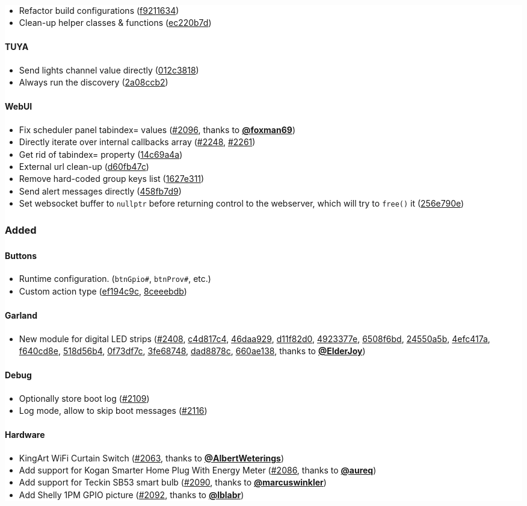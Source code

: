 - Refactor build configurations ([f9211634](https://github.com/xoseperez/espurna/commit/f92116341e141be50f946682404e2d0514fd11f3))
- Clean-up helper classes & functions ([ec220b7d](https://github.com/xoseperez/espurna/commit/ec220b7dd1f3b26e81138cec55beec8e37ab35f9))
#### TUYA
- Send lights channel value directly ([012c3818](https://github.com/xoseperez/espurna/commit/012c3818a59cd46cc89e2affc5ddcdea427a17c1))
- Always run the discovery ([2a08ccb2](https://github.com/xoseperez/espurna/commit/2a08ccb2113f8be4495a58aa7b95331591ebcd0b))
#### WebUI
- Fix scheduler panel tabindex= values ([#2096](https://github.com/xoseperez/espurna/issues/2096), thanks to **[@foxman69](https://github.com/foxman69)**)
- Directly iterate over internal callbacks array ([#2248](https://github.com/xoseperez/espurna/issues/2248), [#2261](https://github.com/xoseperez/espurna/issues/2261))
- Get rid of tabindex= property ([14c69a4a](https://github.com/xoseperez/espurna/commit/14c69a4a52cc842c0bf294786ea34904acf0aeec))
- External url clean-up ([d60fb47c](https://github.com/xoseperez/espurna/commit/d60fb47ca9be2f591b82f72678b36b02c1c79beb))
- Remove hard-coded group keys list ([1627e311](https://github.com/xoseperez/espurna/commit/1627e3119fe9084398b8e8c0ec794b8ed3a4f6b6))
- Send alert messages directly ([458fb7d9](https://github.com/xoseperez/espurna/commit/458fb7d936ec9d266cfce275f999dd629fb82e2f))
- Set websocket buffer to `nullptr` before returning control to the webserver, which will try to `free()` it ([256e790e](https://github.com/xoseperez/espurna/commit/256e790e4d7374e12430dad57e25ece7b880be25))

### Added
#### Buttons
- Runtime configuration. (`btnGpio#`, `btnProv#`, etc.)
- Custom action type ([ef194c9c](https://github.com/xoseperez/espurna/commit/ef194c9c2430ed14ddf5905214e2968c0f5f9980), [8ceeebdb](https://github.com/xoseperez/espurna/commit/8ceeebdb24aa9bd863fa28676a0364497ec193ae))
#### Garland
- New module for digital LED strips ([#2408](https://github.com/xoseperez/espurna/issues/2408), [c4d817c4](https://github.com/xoseperez/espurna/commit/c4d817c4fba05d70808b234eef3ac5d1ec2bf8c0), [46daa929](https://github.com/xoseperez/espurna/commit/46daa929f5e284877e105208c4e78f7844ae1b64), [d11f82d0](https://github.com/xoseperez/espurna/commit/d11f82d098a69a4a127a8db3218c5643f9831371), [4923377e](https://github.com/xoseperez/espurna/commit/4923377eacc5158896e8fd9ddbc993d1bb2653be), [6508f6bd](https://github.com/xoseperez/espurna/commit/6508f6bda8da2acef555fd2b909b7e2983b97e83), [24550a5b](https://github.com/xoseperez/espurna/commit/24550a5b80e1a626a7d8090746c0cfda2bfb4b23), [4efc417a](https://github.com/xoseperez/espurna/commit/4efc417a39220638079bdf060b0fc204d777f942), [f640cd8e](https://github.com/xoseperez/espurna/commit/f640cd8ecb3d170e9082d60461b89e29454bbbd4), [518d56b4](https://github.com/xoseperez/espurna/commit/518d56b442dda92c267fdb71e6b51b8a27638c0f), [0f73df7c](https://github.com/xoseperez/espurna/commit/0f73df7c36f940040c6a6416c15d39c7eee213be), [3fe68748](https://github.com/xoseperez/espurna/commit/3fe68748637099f08008fa5afc3650e09551285f), [dad8878c](https://github.com/xoseperez/espurna/commit/dad8878ccfcef68f616fed7296b0f07983d855c3), [660ae138](https://github.com/xoseperez/espurna/commit/660ae138d4a40bd3c48058f46d086d396fb217e0), thanks to **[@ElderJoy](https://github.com/ElderJoy)**)
#### Debug
- Optionally store boot log ([#2109](https://github.com/xoseperez/espurna/issues/2109))
- Log mode, allow to skip boot messages ([#2116](https://github.com/xoseperez/espurna/issues/2116))
#### Hardware
- KingArt WiFi Curtain Switch ([#2063](https://github.com/xoseperez/espurna/issues/2063), thanks to **[@AlbertWeterings](https://github.com/AlbertWeterings)**)
- Add support for Kogan Smarter Home Plug With Energy Meter ([#2086](https://github.com/xoseperez/espurna/issues/2086), thanks to **[@aureq](https://github.com/aureq)**)
- Add support for Teckin SB53 smart bulb ([#2090](https://github.com/xoseperez/espurna/issues/2090), thanks to **[@marcuswinkler](https://github.com/marcuswinkler)**)
- Add Shelly 1PM GPIO picture ([#2092](https://github.com/xoseperez/espurna/issues/2092), thanks to **[@lblabr](https://github.com/lblabr)**)